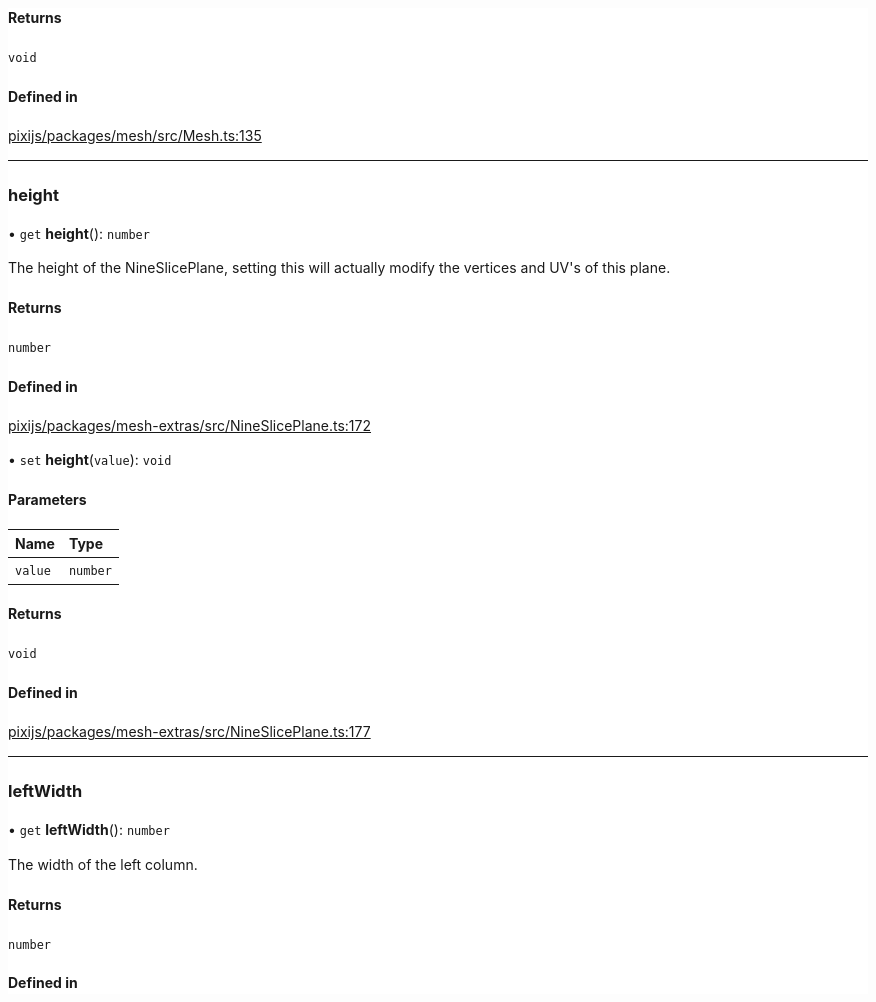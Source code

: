 #### Returns

`void`

#### Defined in

[pixijs/packages/mesh/src/Mesh.ts:135](https://github.com/pixijs/pixijs/blob/2194fe5c5/packages/mesh/src/Mesh.ts#L135)

___

### height

• `get` **height**(): `number`

The height of the NineSlicePlane, setting this will actually modify the vertices and UV's of this plane.

#### Returns

`number`

#### Defined in

[pixijs/packages/mesh-extras/src/NineSlicePlane.ts:172](https://github.com/pixijs/pixijs/blob/2194fe5c5/packages/mesh-extras/src/NineSlicePlane.ts#L172)

• `set` **height**(`value`): `void`

#### Parameters

| Name | Type |
| :------ | :------ |
| `value` | `number` |

#### Returns

`void`

#### Defined in

[pixijs/packages/mesh-extras/src/NineSlicePlane.ts:177](https://github.com/pixijs/pixijs/blob/2194fe5c5/packages/mesh-extras/src/NineSlicePlane.ts#L177)

___

### leftWidth

• `get` **leftWidth**(): `number`

The width of the left column.

#### Returns

`number`

#### Defined in
